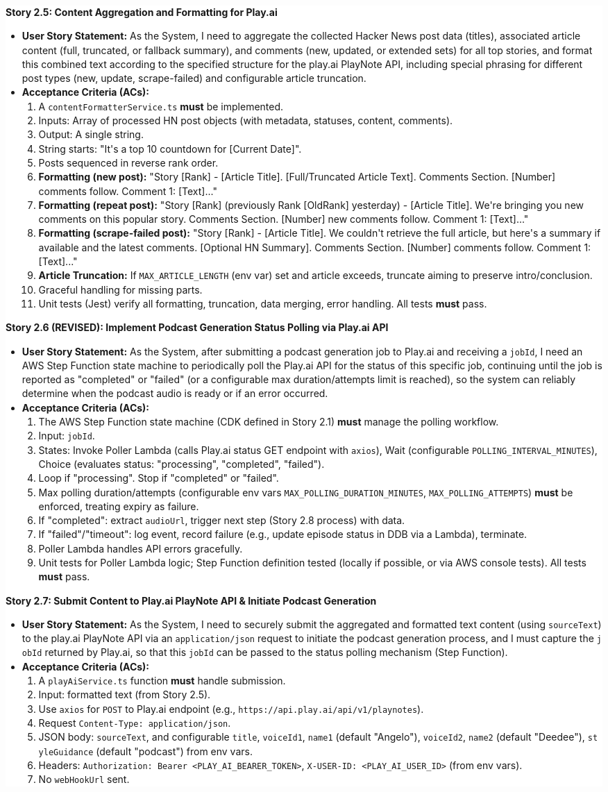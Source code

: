 **Story 2.5: Content Aggregation and Formatting for Play.ai**
* **User Story Statement:** As the System, I need to aggregate the collected Hacker News post data (titles), associated article content (full, truncated, or fallback summary), and comments (new, updated, or extended sets) for all top stories, and format this combined text according to the specified structure for the play.ai PlayNote API, including special phrasing for different post types (new, update, scrape-failed) and configurable article truncation.
* **Acceptance Criteria (ACs):**
    1.  A `contentFormatterService.ts` **must** be implemented.
    2.  Inputs: Array of processed HN post objects (with metadata, statuses, content, comments).
    3.  Output: A single string.
    4.  String starts: "It's a top 10 countdown for [Current Date]".
    5.  Posts sequenced in reverse rank order.
    6.  **Formatting (new post):** "Story [Rank] - [Article Title]. [Full/Truncated Article Text]. Comments Section. [Number] comments follow. Comment 1: [Text]..."
    7.  **Formatting (repeat post):** "Story [Rank] (previously Rank [OldRank] yesterday) - [Article Title]. We're bringing you new comments on this popular story. Comments Section. [Number] new comments follow. Comment 1: [Text]..."
    8.  **Formatting (scrape-failed post):** "Story [Rank] - [Article Title]. We couldn't retrieve the full article, but here's a summary if available and the latest comments. [Optional HN Summary]. Comments Section. [Number] comments follow. Comment 1: [Text]..."
    9.  **Article Truncation:** If `MAX_ARTICLE_LENGTH` (env var) set and article exceeds, truncate aiming to preserve intro/conclusion.
    10. Graceful handling for missing parts.
    11. Unit tests (Jest) verify all formatting, truncation, data merging, error handling. All tests **must** pass.

**Story 2.6 (REVISED): Implement Podcast Generation Status Polling via Play.ai API**
* **User Story Statement:** As the System, after submitting a podcast generation job to Play.ai and receiving a `jobId`, I need an AWS Step Function state machine to periodically poll the Play.ai API for the status of this specific job, continuing until the job is reported as "completed" or "failed" (or a configurable max duration/attempts limit is reached), so the system can reliably determine when the podcast audio is ready or if an error occurred.
* **Acceptance Criteria (ACs):**
    1.  The AWS Step Function state machine (CDK defined in Story 2.1) **must** manage the polling workflow.
    2.  Input: `jobId`.
    3.  States: Invoke Poller Lambda (calls Play.ai status GET endpoint with `axios`), Wait (configurable `POLLING_INTERVAL_MINUTES`), Choice (evaluates status: "processing", "completed", "failed").
    4.  Loop if "processing". Stop if "completed" or "failed".
    5.  Max polling duration/attempts (configurable env vars `MAX_POLLING_DURATION_MINUTES`, `MAX_POLLING_ATTEMPTS`) **must** be enforced, treating expiry as failure.
    6.  If "completed": extract `audioUrl`, trigger next step (Story 2.8 process) with data.
    7.  If "failed"/"timeout": log event, record failure (e.g., update episode status in DDB via a Lambda), terminate.
    8.  Poller Lambda handles API errors gracefully.
    9.  Unit tests for Poller Lambda logic; Step Function definition tested (locally if possible, or via AWS console tests). All tests **must** pass.

**Story 2.7: Submit Content to Play.ai PlayNote API & Initiate Podcast Generation**
* **User Story Statement:** As the System, I need to securely submit the aggregated and formatted text content (using `sourceText`) to the play.ai PlayNote API via an `application/json` request to initiate the podcast generation process, and I must capture the `jobId` returned by Play.ai, so that this `jobId` can be passed to the status polling mechanism (Step Function).
* **Acceptance Criteria (ACs):**
    1.  A `playAiService.ts` function **must** handle submission.
    2.  Input: formatted text (from Story 2.5).
    3.  Use `axios` for `POST` to Play.ai endpoint (e.g., `https://api.play.ai/api/v1/playnotes`).
    4.  Request `Content-Type: application/json`.
    5.  JSON body: `sourceText`, and configurable `title`, `voiceId1`, `name1` (default "Angelo"), `voiceId2`, `name2` (default "Deedee"), `styleGuidance` (default "podcast") from env vars.
    6.  Headers: `Authorization: Bearer <PLAY_AI_BEARER_TOKEN>`, `X-USER-ID: <PLAY_AI_USER_ID>` (from env vars).
    7.  No `webHookUrl` sent.